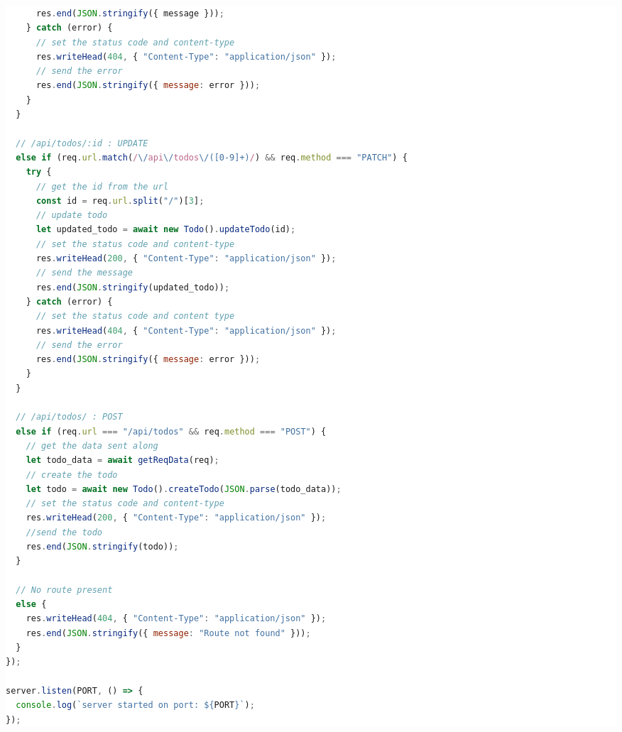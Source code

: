 ```javascript
      res.end(JSON.stringify({ message }));
    } catch (error) {
      // set the status code and content-type
      res.writeHead(404, { "Content-Type": "application/json" });
      // send the error
      res.end(JSON.stringify({ message: error }));
    }
  }

  // /api/todos/:id : UPDATE
  else if (req.url.match(/\/api\/todos\/([0-9]+)/) && req.method === "PATCH") {
    try {
      // get the id from the url
      const id = req.url.split("/")[3];
      // update todo
      let updated_todo = await new Todo().updateTodo(id);
      // set the status code and content-type
      res.writeHead(200, { "Content-Type": "application/json" });
      // send the message
      res.end(JSON.stringify(updated_todo));
    } catch (error) {
      // set the status code and content type
      res.writeHead(404, { "Content-Type": "application/json" });
      // send the error
      res.end(JSON.stringify({ message: error }));
    }
  }

  // /api/todos/ : POST
  else if (req.url === "/api/todos" && req.method === "POST") {
    // get the data sent along
    let todo_data = await getReqData(req);
    // create the todo
    let todo = await new Todo().createTodo(JSON.parse(todo_data));
    // set the status code and content-type
    res.writeHead(200, { "Content-Type": "application/json" });
    //send the todo
    res.end(JSON.stringify(todo));
  }

  // No route present
  else {
    res.writeHead(404, { "Content-Type": "application/json" });
    res.end(JSON.stringify({ message: "Route not found" }));
  }
});

server.listen(PORT, () => {
  console.log(`server started on port: ${PORT}`);
});
```
